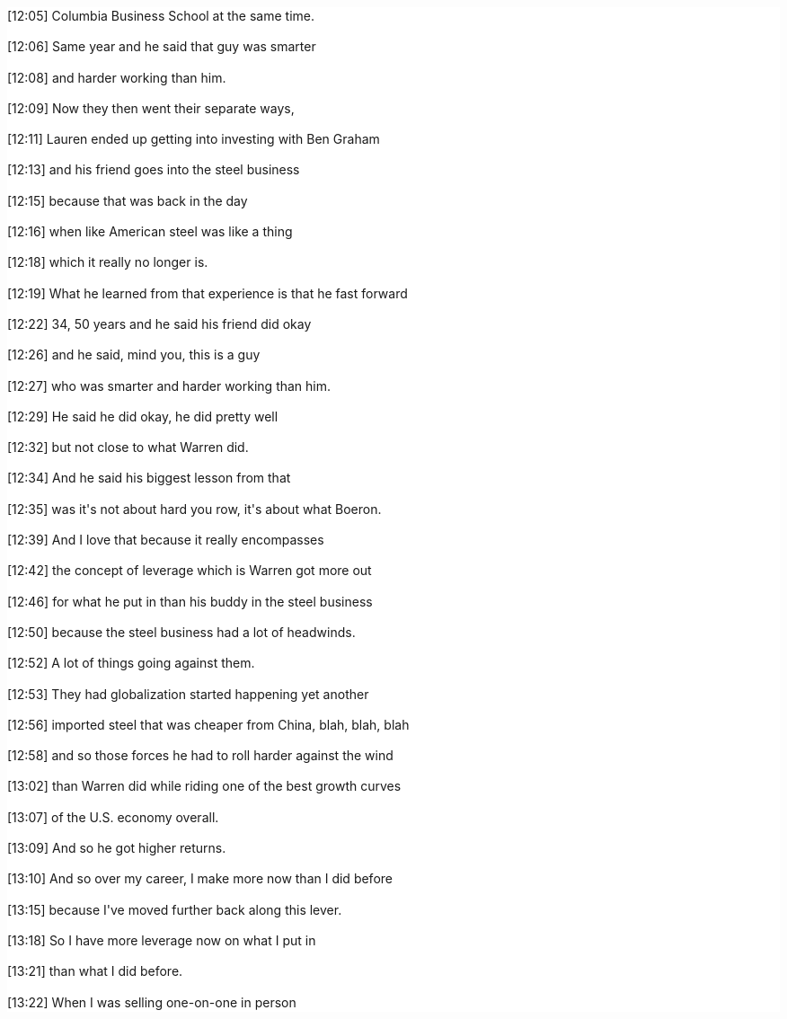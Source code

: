 [12:05] Columbia Business School at the same time.

[12:06] Same year and he said that guy was smarter

[12:08] and harder working than him.

[12:09] Now they then went their separate ways,

[12:11] Lauren ended up getting into investing with Ben Graham

[12:13] and his friend goes into the steel business

[12:15] because that was back in the day

[12:16] when like American steel was like a thing

[12:18] which it really no longer is.

[12:19] What he learned from that experience is that he fast forward

[12:22] 34, 50 years and he said his friend did okay

[12:26] and he said, mind you, this is a guy

[12:27] who was smarter and harder working than him.

[12:29] He said he did okay, he did pretty well

[12:32] but not close to what Warren did.

[12:34] And he said his biggest lesson from that

[12:35] was it's not about hard you row, it's about what Boeron.

[12:39] And I love that because it really encompasses

[12:42] the concept of leverage which is Warren got more out

[12:46] for what he put in than his buddy in the steel business

[12:50] because the steel business had a lot of headwinds.

[12:52] A lot of things going against them.

[12:53] They had globalization started happening yet another

[12:56] imported steel that was cheaper from China, blah, blah, blah

[12:58] and so those forces he had to roll harder against the wind

[13:02] than Warren did while riding one of the best growth curves

[13:07] of the U.S. economy overall.

[13:09] And so he got higher returns.

[13:10] And so over my career, I make more now than I did before

[13:15] because I've moved further back along this lever.

[13:18] So I have more leverage now on what I put in

[13:21] than what I did before.

[13:22] When I was selling one-on-one in person
